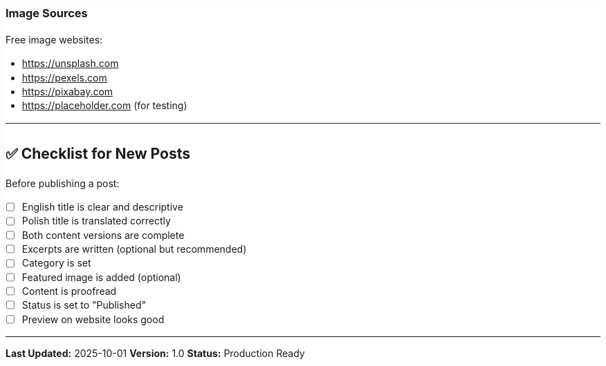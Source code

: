 ### Image Sources
Free image websites:
- https://unsplash.com
- https://pexels.com
- https://pixabay.com
- https://placeholder.com (for testing)

---

## ✅ Checklist for New Posts

Before publishing a post:
- [ ] English title is clear and descriptive
- [ ] Polish title is translated correctly
- [ ] Both content versions are complete
- [ ] Excerpts are written (optional but recommended)
- [ ] Category is set
- [ ] Featured image is added (optional)
- [ ] Content is proofread
- [ ] Status is set to "Published"
- [ ] Preview on website looks good

---

**Last Updated:** 2025-10-01
**Version:** 1.0
**Status:** Production Ready